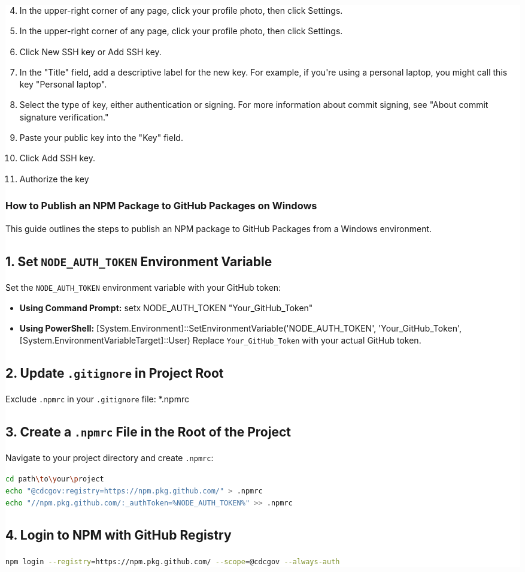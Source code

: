 4. In the upper-right corner of any page, click your profile photo, then click Settings.

5. In the upper-right corner of any page, click your profile photo, then click Settings.

6. Click New SSH key or Add SSH key.

7. In the "Title" field, add a descriptive label for the new key. For example, if you're using a personal laptop, you might call this key "Personal laptop".

8. Select the type of key, either authentication or signing. For more information about commit signing, see "About commit signature verification."

9. Paste your public key into the "Key" field.

10. Click Add SSH key.

11. Authorize the key

### How to Publish an NPM Package to GitHub Packages on Windows

This guide outlines the steps to publish an NPM package to GitHub Packages from a Windows environment.

## 1. Set `NODE_AUTH_TOKEN` Environment Variable

Set the `NODE_AUTH_TOKEN` environment variable with your GitHub token:

- **Using Command Prompt:**
  setx NODE_AUTH_TOKEN "Your_GitHub_Token"

- **Using PowerShell:**
  [System.Environment]::SetEnvironmentVariable('NODE_AUTH_TOKEN', 'Your_GitHub_Token', [System.EnvironmentVariableTarget]::User)
  Replace `Your_GitHub_Token` with your actual GitHub token.

## 2. Update `.gitignore` in Project Root

Exclude `.npmrc` in your `.gitignore` file:
*.npmrc

## 3. Create a `.npmrc` File in the Root of the Project

Navigate to your project directory and create `.npmrc`:

```sh
cd path\to\your\project
echo "@cdcgov:registry=https://npm.pkg.github.com/" > .npmrc
echo "//npm.pkg.github.com/:_authToken=%NODE_AUTH_TOKEN%" >> .npmrc
```

## 4. Login to NPM with GitHub Registry

```sh
npm login --registry=https://npm.pkg.github.com/ --scope=@cdcgov --always-auth
```
